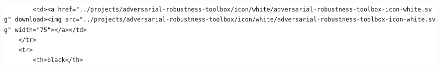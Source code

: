 			<td><a href="../projects/adversarial-robustness-toolbox/icon/white/adversarial-robustness-toolbox-icon-white.svg" download><img src="../projects/adversarial-robustness-toolbox/icon/white/adversarial-robustness-toolbox-icon-white.svg" width="75"></a></td>
		</tr>
		<tr>
			<th>black</th>